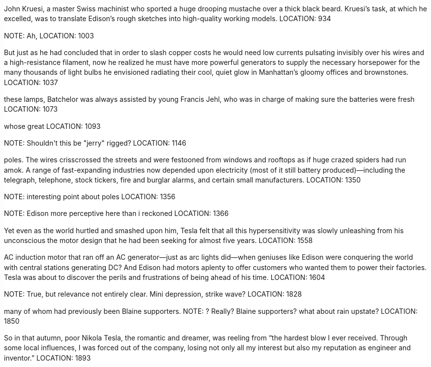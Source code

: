 John Kruesi, a master Swiss machinist who sported a huge drooping mustache over a thick black beard. Kruesi’s task, at which he excelled, was to translate Edison’s rough sketches into high-quality working models.
LOCATION: 934

NOTE: Ah,
LOCATION: 1003

But just as he had concluded that in order to slash copper costs he would need low currents pulsating invisibly over his wires and a high-resistance filament, now he realized he must have more powerful generators to supply the necessary horsepower for the many thousands of light bulbs he envisioned radiating their cool, quiet glow in Manhattan’s gloomy offices and brownstones.
LOCATION: 1037

these lamps, Batchelor was always assisted by young Francis Jehl, who was in charge of making sure the batteries were fresh
LOCATION: 1073

whose great
LOCATION: 1093

NOTE: Shouldn't this be "jerry" rigged?
LOCATION: 1146

poles. The wires crisscrossed the streets and were festooned from windows and rooftops as if huge crazed spiders had run amok. A range of fast-expanding industries now depended upon electricity (most of it still battery produced)—including the telegraph, telephone, stock tickers, fire and burglar alarms, and certain small manufacturers.
LOCATION: 1350

NOTE: interesting point about poles
LOCATION: 1356

NOTE: Edison more perceptive here than i reckoned
LOCATION: 1366

Yet even as the world hurtled and smashed upon him, Tesla felt that all this hypersensitivity was slowly unleashing from his unconscious the motor design that he had been seeking for almost five years.
LOCATION: 1558

AC induction motor that ran off an AC generator—just as arc lights did—when geniuses like Edison were conquering the world with central stations generating DC? And Edison had motors aplenty to offer customers who wanted them to power their factories. Tesla was about to discover the perils and frustrations of being ahead of his time.
LOCATION: 1604

NOTE: True, but relevance not entirely clear. Mini depression, strike wave?
LOCATION: 1828

many of whom had previously been Blaine supporters.
NOTE: ? Really? Blaine supporters? what about rain upstate?
LOCATION: 1850

So in that autumn, poor Nikola Tesla, the romantic and dreamer, was reeling from “the hardest blow I ever received. Through some local influences, I was forced out of the company, losing not only all my interest but also my reputation as engineer and inventor.”
LOCATION: 1893
